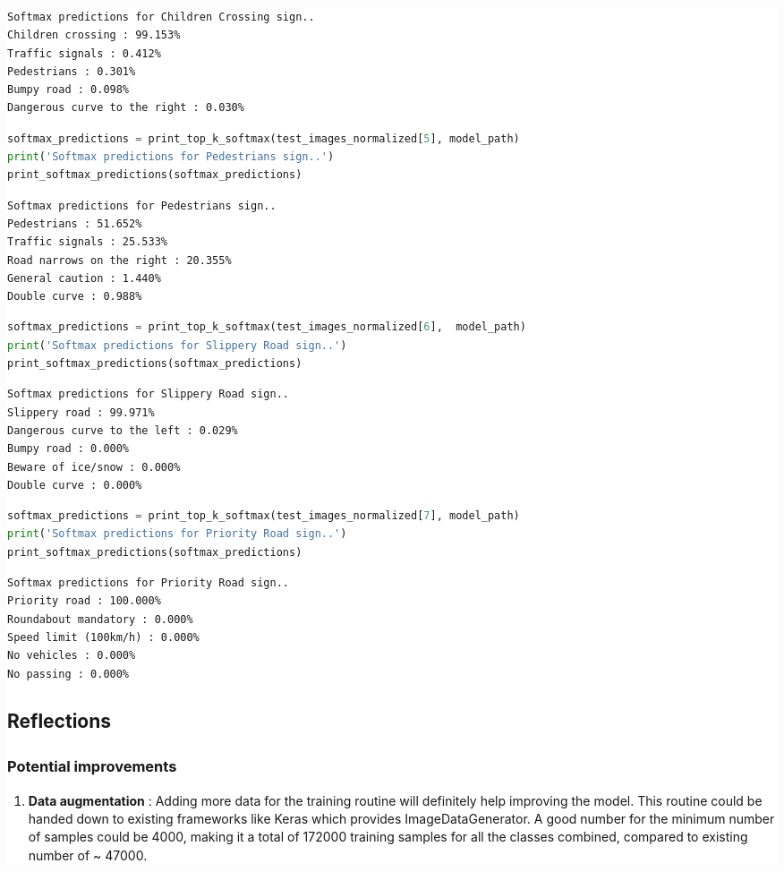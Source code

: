     Softmax predictions for Children Crossing sign..
    Children crossing : 99.153%
    Traffic signals : 0.412%
    Pedestrians : 0.301%
    Bumpy road : 0.098%
    Dangerous curve to the right : 0.030%



```python
softmax_predictions = print_top_k_softmax(test_images_normalized[5], model_path)
print('Softmax predictions for Pedestrians sign..')
print_softmax_predictions(softmax_predictions)
```

    Softmax predictions for Pedestrians sign..
    Pedestrians : 51.652%
    Traffic signals : 25.533%
    Road narrows on the right : 20.355%
    General caution : 1.440%
    Double curve : 0.988%



```python
softmax_predictions = print_top_k_softmax(test_images_normalized[6],  model_path)
print('Softmax predictions for Slippery Road sign..')
print_softmax_predictions(softmax_predictions)
```

    Softmax predictions for Slippery Road sign..
    Slippery road : 99.971%
    Dangerous curve to the left : 0.029%
    Bumpy road : 0.000%
    Beware of ice/snow : 0.000%
    Double curve : 0.000%



```python
softmax_predictions = print_top_k_softmax(test_images_normalized[7], model_path)
print('Softmax predictions for Priority Road sign..')
print_softmax_predictions(softmax_predictions)
```

    Softmax predictions for Priority Road sign..
    Priority road : 100.000%
    Roundabout mandatory : 0.000%
    Speed limit (100km/h) : 0.000%
    No vehicles : 0.000%
    No passing : 0.000%


## Reflections

### Potential improvements

  1. **Data augmentation** : Adding more data for the training routine will definitely help improving the model. 
    This routine could be handed down to existing frameworks like Keras which provides ImageDataGenerator. A good
    number for the minimum number of samples could be 4000, making it a total of 172000 training samples for all
    the classes combined, compared to existing number of ~ 47000.
